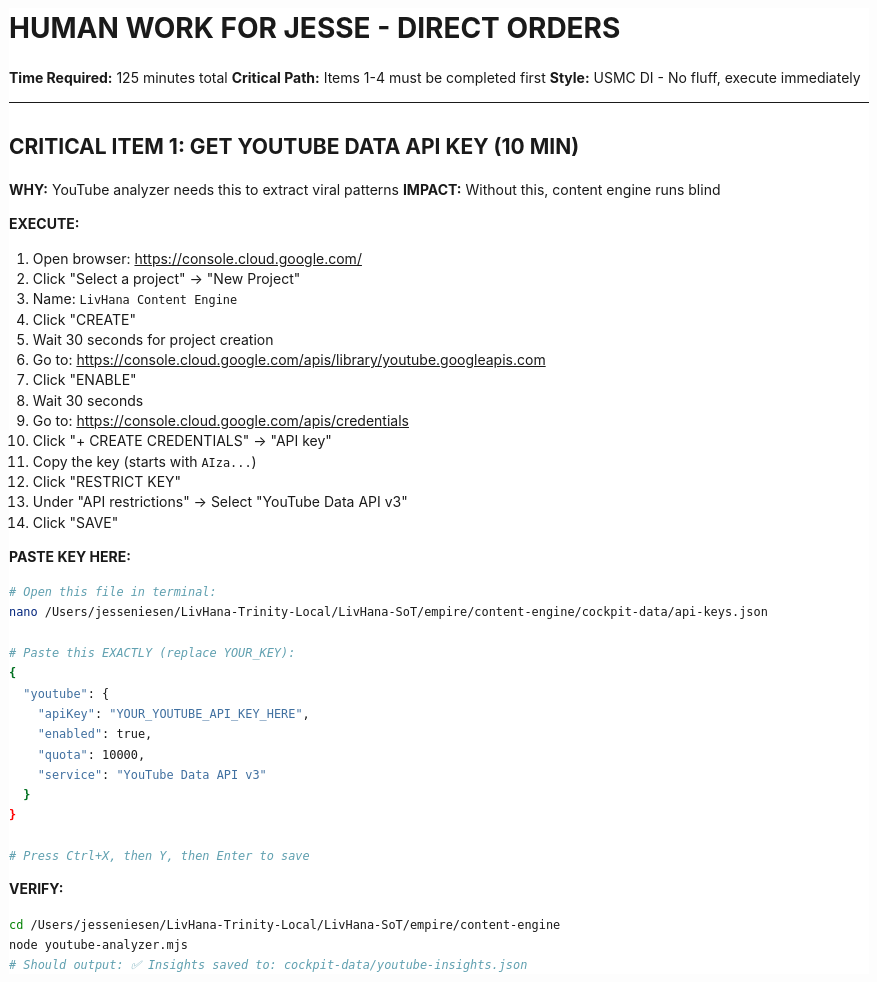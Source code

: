 # HUMAN WORK FOR JESSE - DIRECT ORDERS

**Time Required:** 125 minutes total
**Critical Path:** Items 1-4 must be completed first
**Style:** USMC DI - No fluff, execute immediately

---

## CRITICAL ITEM 1: GET YOUTUBE DATA API KEY (10 MIN)

**WHY:** YouTube analyzer needs this to extract viral patterns
**IMPACT:** Without this, content engine runs blind

**EXECUTE:**

1. Open browser: <https://console.cloud.google.com/>
2. Click "Select a project" → "New Project"
3. Name: `LivHana Content Engine`
4. Click "CREATE"
5. Wait 30 seconds for project creation
6. Go to: <https://console.cloud.google.com/apis/library/youtube.googleapis.com>
7. Click "ENABLE"
8. Wait 30 seconds
9. Go to: <https://console.cloud.google.com/apis/credentials>
10. Click "+ CREATE CREDENTIALS" → "API key"
11. Copy the key (starts with `AIza...`)
12. Click "RESTRICT KEY"
13. Under "API restrictions" → Select "YouTube Data API v3"
14. Click "SAVE"

**PASTE KEY HERE:**

```bash
# Open this file in terminal:
nano /Users/jesseniesen/LivHana-Trinity-Local/LivHana-SoT/empire/content-engine/cockpit-data/api-keys.json

# Paste this EXACTLY (replace YOUR_KEY):
{
  "youtube": {
    "apiKey": "YOUR_YOUTUBE_API_KEY_HERE",
    "enabled": true,
    "quota": 10000,
    "service": "YouTube Data API v3"
  }
}

# Press Ctrl+X, then Y, then Enter to save
```

**VERIFY:**

```bash
cd /Users/jesseniesen/LivHana-Trinity-Local/LivHana-SoT/empire/content-engine
node youtube-analyzer.mjs
# Should output: ✅ Insights saved to: cockpit-data/youtube-insights.json
```
